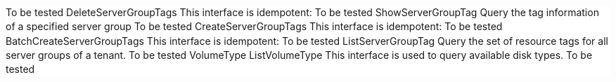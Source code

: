 <td>To be tested</td>
</tr>
<tr>
<td>DeleteServerGroupTags</td>
<td>This interface is idempotent:</td>
<td>To be tested</td>
</tr>
<tr>
<td>ShowServerGroupTag</td>
<td>Query the tag information of a specified server group</td>
<td>To be tested</td>
</tr>
<tr>
<td>CreateServerGroupTags</td>
<td>This interface is idempotent:</td>
<td>To be tested</td>
</tr>
<tr>
<td>BatchCreateServerGroupTags</td>
<td>This interface is idempotent:</td>
<td>To be tested</td>
</tr>
<tr>
<td>ListServerGroupTag</td>
<td>Query the set of resource tags for all server groups of a tenant.</td>
<td>To be tested</td>
</tr>
<tr>
<td rowspan="1">VolumeType</td>
<td>ListVolumeType</td>
<td>This interface is used to query available disk types.</td>
<td>To be tested</td>
</tr>
</tbody>
</table>
</body>
</html>